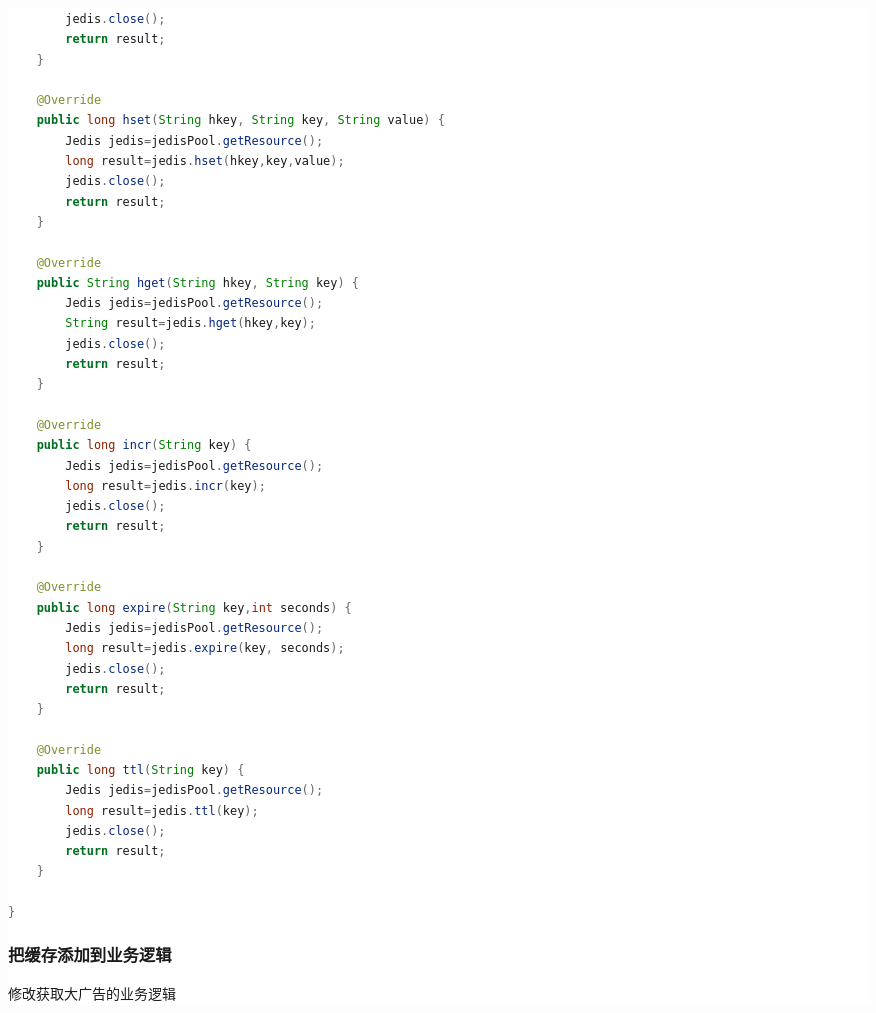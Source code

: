 ```java
		jedis.close();
		return result;
	}

	@Override
	public long hset(String hkey, String key, String value) {
		Jedis jedis=jedisPool.getResource();
		long result=jedis.hset(hkey,key,value);
		jedis.close();
		return result;
	}

	@Override
	public String hget(String hkey, String key) {
		Jedis jedis=jedisPool.getResource();
		String result=jedis.hget(hkey,key);
		jedis.close();
		return result;
	}

	@Override
	public long incr(String key) {
		Jedis jedis=jedisPool.getResource();
		long result=jedis.incr(key);
		jedis.close();
		return result;
	}

	@Override
	public long expire(String key,int seconds) {
		Jedis jedis=jedisPool.getResource();
		long result=jedis.expire(key, seconds);
		jedis.close();
		return result;
	}

	@Override
	public long ttl(String key) {
		Jedis jedis=jedisPool.getResource();
		long result=jedis.ttl(key);
		jedis.close();
		return result;
	}

}
```

### 把缓存添加到业务逻辑

修改获取大广告的业务逻辑
